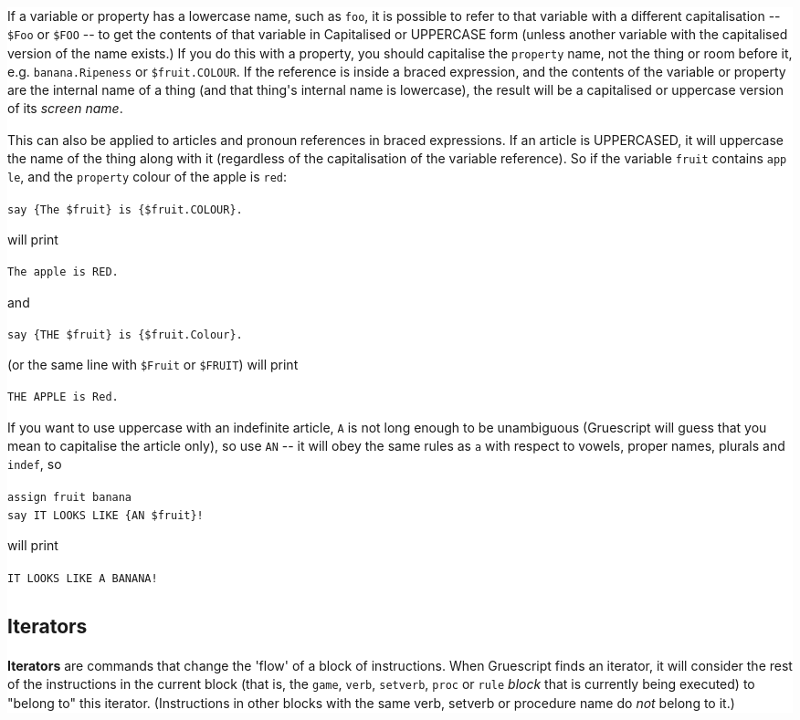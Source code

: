 If a variable or property has a lowercase name, such as `foo`,
it is possible to refer to that variable with a different
capitalisation -- `$Foo` or `$FOO` -- to get the contents of
that variable in Capitalised or UPPERCASE form (unless another
variable with the capitalised version of the name exists.) If
you do this with a property, you should capitalise the
`property` name, not the thing or room before it, e.g.
`banana.Ripeness` or `$fruit.COLOUR`. If the reference is
inside a braced expression, and the contents of the variable or
property are the internal name of a thing (and that thing's
internal name is lowercase), the result will be a capitalised
or uppercase version of its *screen name*.

This can also be applied to articles and pronoun references in
braced expressions. If an article is UPPERCASED, it will
uppercase the name of the thing along with it (regardless of
the capitalisation of the variable reference). So if the
variable `fruit` contains `apple`, and the `property` colour
of the apple is `red`:

	say {The $fruit} is {$fruit.COLOUR}.

will print

	The apple is RED.

and

	say {THE $fruit} is {$fruit.Colour}.

(or the same line with `$Fruit` or `$FRUIT`) will print

	THE APPLE is Red.

If you want to use uppercase with an indefinite article, `A` is
not long enough to be unambiguous (Gruescript will guess that
you mean to capitalise the article only), so use `AN` -- it
will obey the same rules as `a` with respect to vowels, proper
names, plurals and `indef`, so

	assign fruit banana
	say IT LOOKS LIKE {AN $fruit}!

will print

	IT LOOKS LIKE A BANANA!

## Iterators

**Iterators** are commands that change the 'flow' of a block
of instructions. When Gruescript finds an iterator, it will
consider the rest of the instructions in the current block
(that is, the `game`, `verb`, `setverb`, `proc` or `rule`
*block* that is currently being executed) to "belong to" this
iterator. (Instructions in other blocks with the same verb,
setverb or procedure name do *not* belong to it.)
